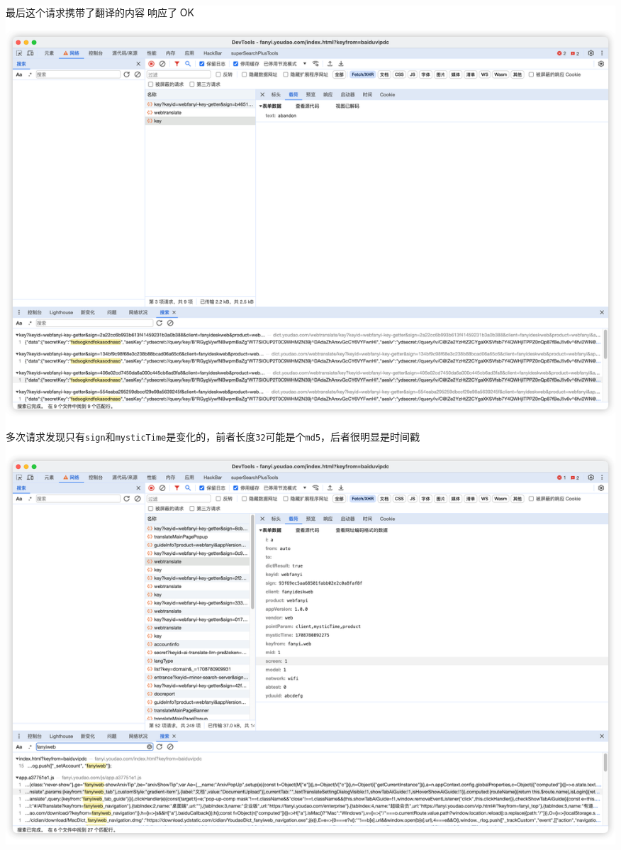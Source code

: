 最后这个请求携带了翻译的内容 响应了 OK

[![](assets/1709014249-844886ee0ab6fd42f08984adc6fe14d3.png)](https://mayss.oss-cn-beijing.aliyuncs.com/image/image-20240224220440679.png)

多次请求发现只有`sign`和`mysticTime`是变化的，前者长度`32`可能是个`md5`，后者很明显是时间戳

[![](assets/1709014249-b81668b6bd82dfdf642d0b929611d5fa.png)](https://mayss.oss-cn-beijing.aliyuncs.com/image/image-20240224213517439.png)
